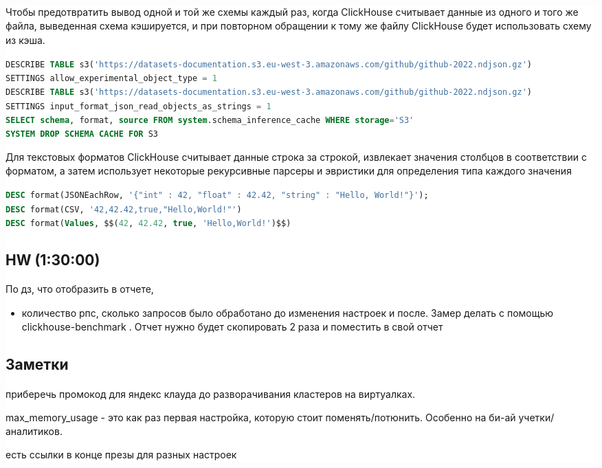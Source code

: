 Чтобы предотвратить вывод одной и той же схемы каждый раз, когда ClickHouse считывает данные из одного и того же файла, выведенная схема кэшируется, и при повторном обращении к тому же файлу ClickHouse будет использовать схему из кэша.
```sql
DESCRIBE TABLE s3('https://datasets-documentation.s3.eu-west-3.amazonaws.com/github/github-2022.ndjson.gz')
SETTINGS allow_experimental_object_type = 1
DESCRIBE TABLE s3('https://datasets-documentation.s3.eu-west-3.amazonaws.com/github/github-2022.ndjson.gz')
SETTINGS input_format_json_read_objects_as_strings = 1
SELECT schema, format, source FROM system.schema_inference_cache WHERE storage='S3'
SYSTEM DROP SCHEMA CACHE FOR S3
```
Для текстовых форматов ClickHouse считывает данные строка за строкой, извлекает значения столбцов в соответствии с форматом, а затем использует некоторые рекурсивные парсеры и эвристики для определения типа каждого значения
```sql
DESC format(JSONEachRow, '{"int" : 42, "float" : 42.42, "string" : "Hello, World!"}');
DESC format(CSV, '42,42.42,true,"Hello,World!"')
DESC format(Values, $$(42, 42.42, true, 'Hello,World!')$$)
```

## HW (1:30:00)

По дз, что отобразить в отчете,
- количество рпс, сколько запросов было обработано до изменения настроек и после. Замер делать с помощью clickhouse-benchmark . Отчет нужно будет скопировать 2 раза и поместить в свой отчет

## Заметки 

приберечь промокод для яндекс клауда до разворачивания кластеров на виртуалках. 

max_memory_usage - это как раз первая настройка, которую стоит поменять/потюнить. Особенно на би-ай учетки/аналитиков.

есть ссылки в конце презы для разных настроек